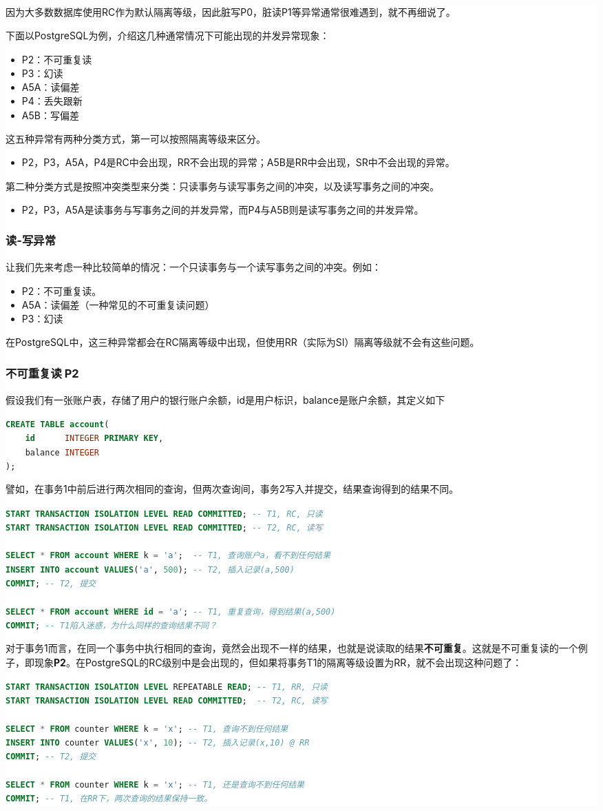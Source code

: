因为大多数数据库使用RC作为默认隔离等级，因此脏写P0，脏读P1等异常通常很难遇到，就不再细说了。

下面以PostgreSQL为例，介绍这几种通常情况下可能出现的并发异常现象：

* P2：不可重复读
* P3：幻读
* A5A：读偏差
* P4：丢失跟新
* A5B：写偏差

这五种异常有两种分类方式，第一可以按照隔离等级来区分。

* P2，P3，A5A，P4是RC中会出现，RR不会出现的异常；A5B是RR中会出现，SR中不会出现的异常。

第二种分类方式是按照冲突类型来分类：只读事务与读写事务之间的冲突，以及读写事务之间的冲突。

* P2，P3，A5A是读事务与写事务之间的并发异常，而P4与A5B则是读写事务之间的并发异常。

### 读-写异常

让我们先来考虑一种比较简单的情况：一个只读事务与一个读写事务之间的冲突。例如：

* P2：不可重复读。
* A5A：读偏差（一种常见的不可重复读问题）
* P3：幻读

在PostgreSQL中，这三种异常都会在RC隔离等级中出现，但使用RR（实际为SI）隔离等级就不会有这些问题。



### 不可重复读 P2

假设我们有一张账户表，存储了用户的银行账户余额，id是用户标识，balance是账户余额，其定义如下

```sql
CREATE TABLE account(
    id 		INTEGER PRIMARY KEY,
    balance	INTEGER
);
```

譬如，在事务1中前后进行两次相同的查询，但两次查询间，事务2写入并提交，结果查询得到的结果不同。

```sql
START TRANSACTION ISOLATION LEVEL READ COMMITTED; -- T1, RC, 只读
START TRANSACTION ISOLATION LEVEL READ COMMITTED; -- T2, RC, 读写

SELECT * FROM account WHERE k = 'a';  -- T1, 查询账户a，看不到任何结果
INSERT INTO account VALUES('a', 500); -- T2, 插入记录(a,500)
COMMIT; -- T2, 提交

SELECT * FROM account WHERE id = 'a'; -- T1, 重复查询，得到结果(a,500)
COMMIT; -- T1陷入迷惑，为什么同样的查询结果不同？
```

对于事务1而言，在同一个事务中执行相同的查询，竟然会出现不一样的结果，也就是说读取的结果**不可重复**。这就是不可重复读的一个例子，即现象**P2**。在PostgreSQL的RC级别中是会出现的，但如果将事务T1的隔离等级设置为RR，就不会出现这种问题了：

```sql
START TRANSACTION ISOLATION LEVEL REPEATABLE READ; -- T1, RR, 只读
START TRANSACTION ISOLATION LEVEL READ COMMITTED;  -- T2, RC, 读写

SELECT * FROM counter WHERE k = 'x'; -- T1, 查询不到任何结果
INSERT INTO counter VALUES('x', 10); -- T2, 插入记录(x,10) @ RR
COMMIT; -- T2, 提交

SELECT * FROM counter WHERE k = 'x'; -- T1, 还是查询不到任何结果
COMMIT; -- T1, 在RR下，两次查询的结果保持一致。
```
